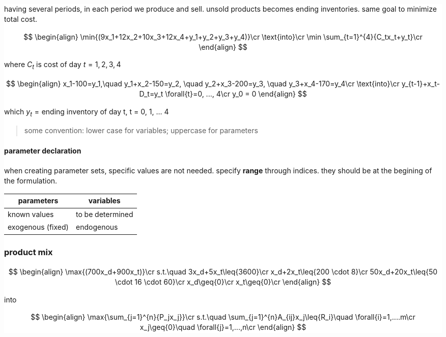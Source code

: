 having several periods, in each period we produce and sell. unsold products
becomes ending inventories. same goal to minimize total cost.


$$
\begin{align}
\min{(9x_1+12x_2+10x_3+12x_4+y_1+y_2+y_3+y_4)}\cr
\text{into}\cr
\min \sum_{t=1}^{4}{C_tx_t+y_t}\cr
\end{align}
$$

where $C_t$ is cost of day $t=1, 2, 3, 4$

$$
\begin{align}
x_1-100=y_1,\quad y_1+x_2-150=y_2, \quad y_2+x_3-200=y_3, \quad y_3+x_4-170=y_4\cr
\text{into}\cr
y_{t-1}+x_t-D_t=y_t \forall{t}=0, ..., 4\cr
y_0 = 0
\end{align}
$$

which $y_t =\text{ending inventory of day t, t = 0, 1, ... 4}$

> some convention: lower case for variables; uppercase for parameters

#### parameter declaration

when creating parameter sets, specific values are not needed. specify **range**
through indices. they should be at the begining of the formulation.

| parameters   | variables        |
|--------------|------------------|
| known values | to be determined |
| exogenous (fixed) | endogenous  |

### product mix

$$
\begin{align}
\max{(700x_d+900x_t)}\cr
s.t.\quad 3x_d+5x_t\leq{3600}\cr
x_d+2x_t\leq{200 \cdot 8}\cr
50x_d+20x_t\leq{50 \cdot 16 \cdot 60}\cr
x_d\geq{0}\cr
x_t\geq{0}\cr
\end{align}
$$

into

$$
\begin{align}
\max{\sum_{j=1}^{n}{P_jx_j}}\cr
s.t.\quad \sum_{j=1}^{n}A_{ij}x_j\leq{R_i}\quad \forall{i}=1,....m\cr
x_j\geq{0}\quad \forall{j}=1,...,n\cr
\end{align}
$$
